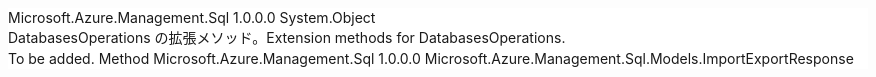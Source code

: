 <Type Name="DatabasesOperationsExtensions" FullName="Microsoft.Azure.Management.Sql.DatabasesOperationsExtensions">
  <TypeSignature Language="C#" Value="public static class DatabasesOperationsExtensions" />
  <TypeSignature Language="ILAsm" Value=".class public auto ansi abstract sealed beforefieldinit DatabasesOperationsExtensions extends System.Object" />
  <TypeSignature Language="DocId" Value="T:Microsoft.Azure.Management.Sql.DatabasesOperationsExtensions" />
  <TypeSignature Language="VB.NET" Value="Public Module DatabasesOperationsExtensions" />
  <TypeSignature Language="F#" Value="type DatabasesOperationsExtensions = class" />
  <AssemblyInfo>
    <AssemblyName>Microsoft.Azure.Management.Sql</AssemblyName>
    <AssemblyVersion>1.0.0.0</AssemblyVersion>
  </AssemblyInfo>
  <Base>
    <BaseTypeName>System.Object</BaseTypeName>
  </Base>
  <Interfaces />
  <Docs>
    <summary>
            <span data-ttu-id="23419-101">DatabasesOperations の拡張メソッド。</span><span class="sxs-lookup"><span data-stu-id="23419-101">Extension methods for DatabasesOperations.</span></span>
            </summary>
    <remarks>To be added.</remarks>
  </Docs>
  <Members>
    <Member MemberName="BeginCreateImportOperation">
      <MemberSignature Language="C#" Value="public static Microsoft.Azure.Management.Sql.Models.ImportExportResponse BeginCreateImportOperation (this Microsoft.Azure.Management.Sql.IDatabasesOperations operations, string resourceGroupName, string serverName, string databaseName, Microsoft.Azure.Management.Sql.Models.ImportExtensionRequest parameters);" />
      <MemberSignature Language="ILAsm" Value=".method public static hidebysig class Microsoft.Azure.Management.Sql.Models.ImportExportResponse BeginCreateImportOperation(class Microsoft.Azure.Management.Sql.IDatabasesOperations operations, string resourceGroupName, string serverName, string databaseName, class Microsoft.Azure.Management.Sql.Models.ImportExtensionRequest parameters) cil managed" />
      <MemberSignature Language="DocId" Value="M:Microsoft.Azure.Management.Sql.DatabasesOperationsExtensions.BeginCreateImportOperation(Microsoft.Azure.Management.Sql.IDatabasesOperations,System.String,System.String,System.String,Microsoft.Azure.Management.Sql.Models.ImportExtensionRequest)" />
      <MemberSignature Language="VB.NET" Value="&lt;Extension()&gt;&#xA;Public Function BeginCreateImportOperation (operations As IDatabasesOperations, resourceGroupName As String, serverName As String, databaseName As String, parameters As ImportExtensionRequest) As ImportExportResponse" />
      <MemberSignature Language="F#" Value="static member BeginCreateImportOperation : Microsoft.Azure.Management.Sql.IDatabasesOperations * string * string * string * Microsoft.Azure.Management.Sql.Models.ImportExtensionRequest -&gt; Microsoft.Azure.Management.Sql.Models.ImportExportResponse" Usage="Microsoft.Azure.Management.Sql.DatabasesOperationsExtensions.BeginCreateImportOperation (operations, resourceGroupName, serverName, databaseName, parameters)" />
      <MemberType>Method</MemberType>
      <AssemblyInfo>
        <AssemblyName>Microsoft.Azure.Management.Sql</AssemblyName>
        <AssemblyVersion>1.0.0.0</AssemblyVersion>
      </AssemblyInfo>
      <ReturnValue>
        <ReturnType>Microsoft.Azure.Management.Sql.Models.ImportExportResponse</ReturnType>
      </ReturnValue>
      <Parameters>
        <Parameter Name="operations" Type="Microsoft.Azure.Management.Sql.IDatabasesOperations" RefType="this" />
        <Parameter Name="resourceGroupName" Type="System.String" />
        <Parameter Name="serverName" Type="System.String" />
        <Parameter Name="databaseName" Type="System.String" />
        <Parameter Name="parameters" Type="Microsoft.Azure.Management.Sql.Models.ImportExtensionRequest" />
      </Parameters>
      <Docs>
        <param name="operations">